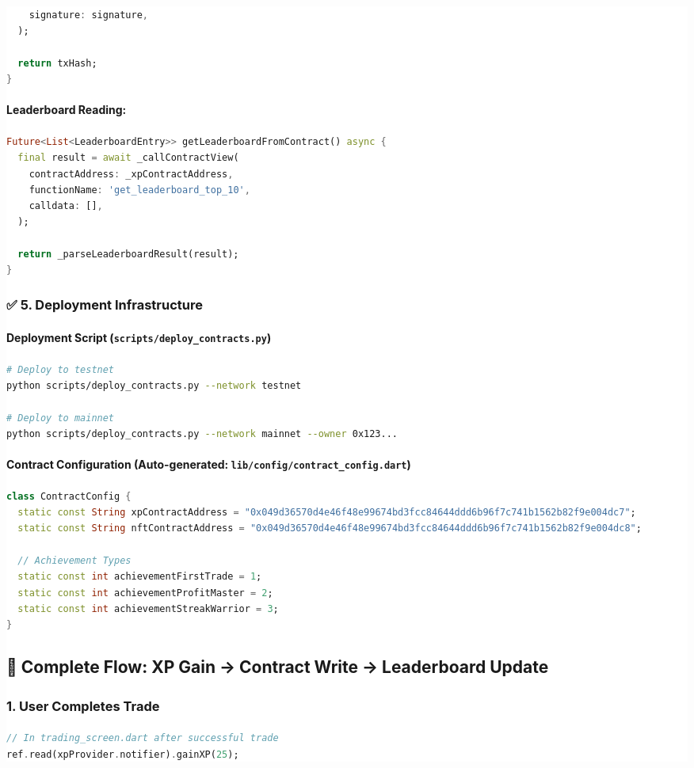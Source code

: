 ```dart
    signature: signature,
  );
  
  return txHash;
}
```

#### **Leaderboard Reading:**
```dart
Future<List<LeaderboardEntry>> getLeaderboardFromContract() async {
  final result = await _callContractView(
    contractAddress: _xpContractAddress,
    functionName: 'get_leaderboard_top_10',
    calldata: [],
  );
  
  return _parseLeaderboardResult(result);
}
```

### ✅ **5. Deployment Infrastructure**

#### **Deployment Script** (`scripts/deploy_contracts.py`)
```bash
# Deploy to testnet
python scripts/deploy_contracts.py --network testnet

# Deploy to mainnet
python scripts/deploy_contracts.py --network mainnet --owner 0x123...
```

#### **Contract Configuration** (Auto-generated: `lib/config/contract_config.dart`)
```dart
class ContractConfig {
  static const String xpContractAddress = "0x049d36570d4e46f48e99674bd3fcc84644ddd6b96f7c741b1562b82f9e004dc7";
  static const String nftContractAddress = "0x049d36570d4e46f48e99674bd3fcc84644ddd6b96f7c741b1562b82f9e004dc8";
  
  // Achievement Types
  static const int achievementFirstTrade = 1;
  static const int achievementProfitMaster = 2;
  static const int achievementStreakWarrior = 3;
}
```

## 🔄 Complete Flow: XP Gain → Contract Write → Leaderboard Update

### **1. User Completes Trade**
```dart
// In trading_screen.dart after successful trade
ref.read(xpProvider.notifier).gainXP(25);
```
